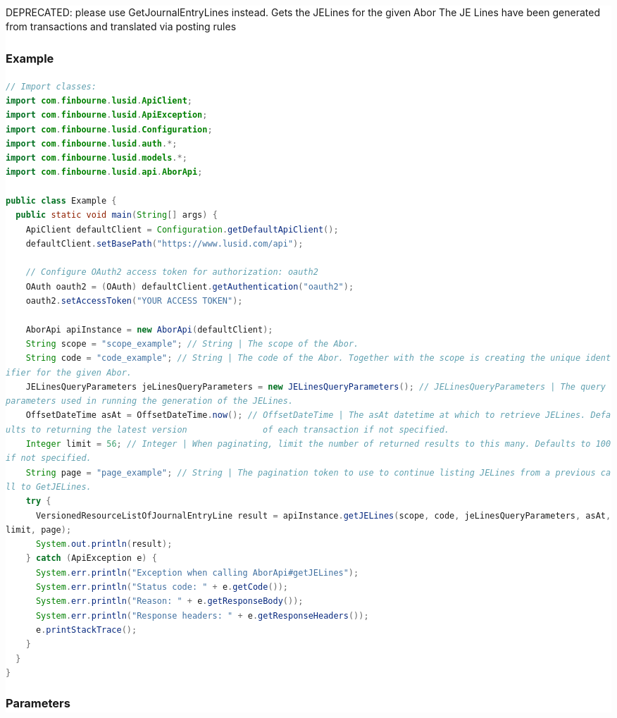DEPRECATED: please use GetJournalEntryLines instead. Gets the JELines for the given Abor                The JE Lines have been generated from transactions and translated via posting rules

### Example
```java
// Import classes:
import com.finbourne.lusid.ApiClient;
import com.finbourne.lusid.ApiException;
import com.finbourne.lusid.Configuration;
import com.finbourne.lusid.auth.*;
import com.finbourne.lusid.models.*;
import com.finbourne.lusid.api.AborApi;

public class Example {
  public static void main(String[] args) {
    ApiClient defaultClient = Configuration.getDefaultApiClient();
    defaultClient.setBasePath("https://www.lusid.com/api");
    
    // Configure OAuth2 access token for authorization: oauth2
    OAuth oauth2 = (OAuth) defaultClient.getAuthentication("oauth2");
    oauth2.setAccessToken("YOUR ACCESS TOKEN");

    AborApi apiInstance = new AborApi(defaultClient);
    String scope = "scope_example"; // String | The scope of the Abor.
    String code = "code_example"; // String | The code of the Abor. Together with the scope is creating the unique identifier for the given Abor.
    JELinesQueryParameters jeLinesQueryParameters = new JELinesQueryParameters(); // JELinesQueryParameters | The query parameters used in running the generation of the JELines.
    OffsetDateTime asAt = OffsetDateTime.now(); // OffsetDateTime | The asAt datetime at which to retrieve JELines. Defaults to returning the latest version               of each transaction if not specified.
    Integer limit = 56; // Integer | When paginating, limit the number of returned results to this many. Defaults to 100 if not specified.
    String page = "page_example"; // String | The pagination token to use to continue listing JELines from a previous call to GetJELines.
    try {
      VersionedResourceListOfJournalEntryLine result = apiInstance.getJELines(scope, code, jeLinesQueryParameters, asAt, limit, page);
      System.out.println(result);
    } catch (ApiException e) {
      System.err.println("Exception when calling AborApi#getJELines");
      System.err.println("Status code: " + e.getCode());
      System.err.println("Reason: " + e.getResponseBody());
      System.err.println("Response headers: " + e.getResponseHeaders());
      e.printStackTrace();
    }
  }
}
```

### Parameters
